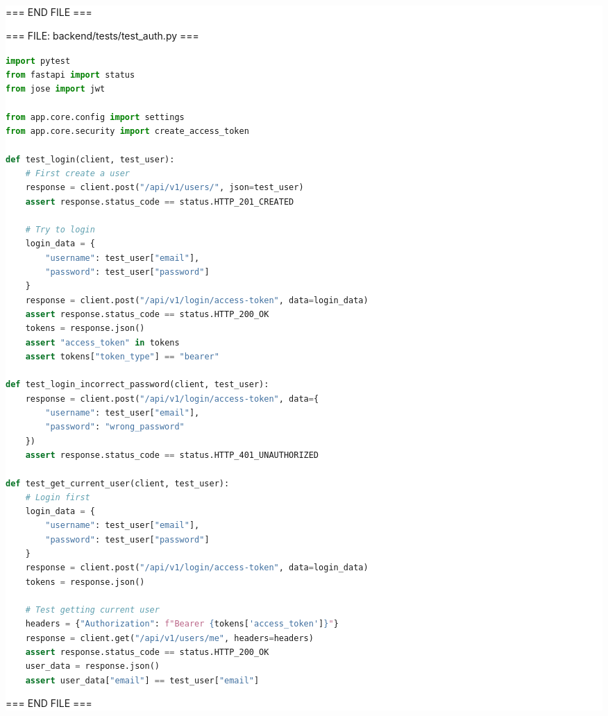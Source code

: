 === END FILE ===

=== FILE: backend/tests/test_auth.py ===
```python
import pytest
from fastapi import status
from jose import jwt

from app.core.config import settings
from app.core.security import create_access_token

def test_login(client, test_user):
    # First create a user
    response = client.post("/api/v1/users/", json=test_user)
    assert response.status_code == status.HTTP_201_CREATED
    
    # Try to login
    login_data = {
        "username": test_user["email"],
        "password": test_user["password"]
    }
    response = client.post("/api/v1/login/access-token", data=login_data)
    assert response.status_code == status.HTTP_200_OK
    tokens = response.json()
    assert "access_token" in tokens
    assert tokens["token_type"] == "bearer"

def test_login_incorrect_password(client, test_user):
    response = client.post("/api/v1/login/access-token", data={
        "username": test_user["email"],
        "password": "wrong_password"
    })
    assert response.status_code == status.HTTP_401_UNAUTHORIZED

def test_get_current_user(client, test_user):
    # Login first
    login_data = {
        "username": test_user["email"],
        "password": test_user["password"]
    }
    response = client.post("/api/v1/login/access-token", data=login_data)
    tokens = response.json()
    
    # Test getting current user
    headers = {"Authorization": f"Bearer {tokens['access_token']}"}
    response = client.get("/api/v1/users/me", headers=headers)
    assert response.status_code == status.HTTP_200_OK
    user_data = response.json()
    assert user_data["email"] == test_user["email"]
```
=== END FILE ===
